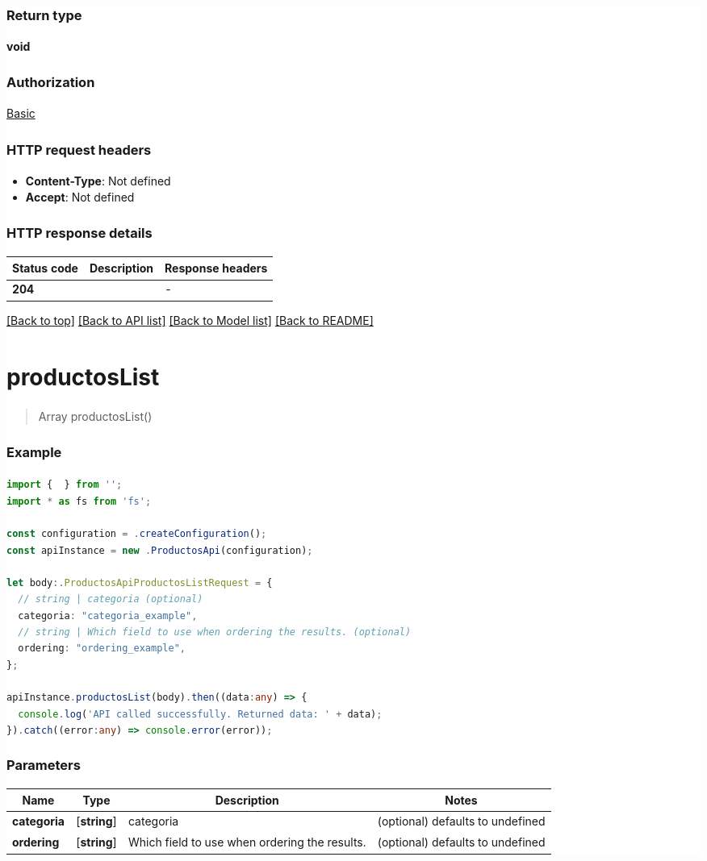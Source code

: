 
### Return type

**void**

### Authorization

[Basic](README.md#Basic)

### HTTP request headers

 - **Content-Type**: Not defined
 - **Accept**: Not defined


### HTTP response details
| Status code | Description | Response headers |
|-------------|-------------|------------------|
**204** |  |  -  |

[[Back to top]](#) [[Back to API list]](README.md#documentation-for-api-endpoints) [[Back to Model list]](README.md#documentation-for-models) [[Back to README]](README.md)

# **productosList**
> Array<Productos> productosList()


### Example


```typescript
import {  } from '';
import * as fs from 'fs';

const configuration = .createConfiguration();
const apiInstance = new .ProductosApi(configuration);

let body:.ProductosApiProductosListRequest = {
  // string | categoria (optional)
  categoria: "categoria_example",
  // string | Which field to use when ordering the results. (optional)
  ordering: "ordering_example",
};

apiInstance.productosList(body).then((data:any) => {
  console.log('API called successfully. Returned data: ' + data);
}).catch((error:any) => console.error(error));
```


### Parameters

Name | Type | Description  | Notes
------------- | ------------- | ------------- | -------------
 **categoria** | [**string**] | categoria | (optional) defaults to undefined
 **ordering** | [**string**] | Which field to use when ordering the results. | (optional) defaults to undefined
